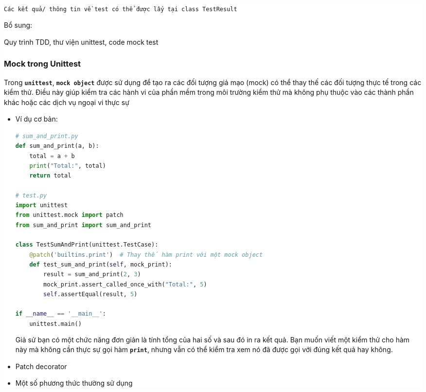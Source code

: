     Các kết quả/ thông tin về test có thể được lấy tại class TestResult
    

Bổ sung:

Quy trình TDD, thư viện unittest, code mock test

### Mock trong Unittest

Trong **`unittest`**, **`mock object`** được sử dụng để tạo ra các đối tượng giả mạo (mock) có thể thay thế các đối tượng thực tế trong các kiểm thử. Điều này giúp kiểm tra các hành vi của phần mềm trong môi trường kiểm thử mà không phụ thuộc vào các thành phần khác hoặc các dịch vụ ngoại vi thực sự

- Ví dụ cơ bản:
    
    ```python
    # sum_and_print.py
    def sum_and_print(a, b):
        total = a + b
        print("Total:", total)
        return total
    
    # test.py
    import unittest
    from unittest.mock import patch
    from sum_and_print import sum_and_print
    
    class TestSumAndPrint(unittest.TestCase):
        @patch('builtins.print')  # Thay thế hàm print với một mock object
        def test_sum_and_print(self, mock_print):
            result = sum_and_print(2, 3)
            mock_print.assert_called_once_with("Total:", 5)
            self.assertEqual(result, 5)
    
    if __name__ == '__main__':
        unittest.main()
    ```
    
    Giả sử bạn có một chức năng đơn giản là tính tổng của hai số và sau đó in ra kết quả. Bạn muốn viết một kiểm thử cho hàm này mà không cần thực sự gọi hàm **`print`**, nhưng vẫn có thể kiểm tra xem nó đã được gọi với đúng kết quả hay không.
    
- Patch decorator
- Một số phương thức thường sử dụng